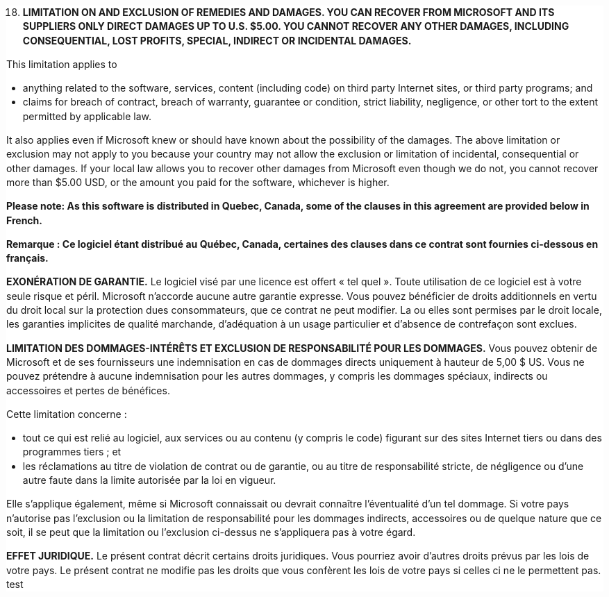 18.	**LIMITATION ON AND EXCLUSION OF REMEDIES AND DAMAGES. YOU CAN RECOVER FROM MICROSOFT AND ITS SUPPLIERS ONLY DIRECT DAMAGES UP TO U.S. $5.00. YOU CANNOT RECOVER ANY OTHER DAMAGES, INCLUDING CONSEQUENTIAL, LOST PROFITS, SPECIAL, INDIRECT OR INCIDENTAL DAMAGES.**  

  This limitation applies to
  * anything related to the software, services, content (including code) on third party Internet sites, or third party programs; and
  * claims for breach of contract, breach of warranty, guarantee or condition, strict liability, negligence, or other tort to the extent permitted by applicable law.
  
  It also applies even if Microsoft knew or should have known about the possibility of the damages.  The above limitation or exclusion may not apply to you because your country may not allow the exclusion or limitation of incidental, consequential or other damages. If your local law allows you to recover other damages from Microsoft even though we do not, you cannot recover more than $5.00 USD, or the amount you paid for the software, whichever is higher.

**Please note: As this software is distributed in Quebec, Canada, some of the clauses in this agreement are provided below in French.**

**Remarque : Ce logiciel étant distribué au Québec, Canada, certaines des clauses dans ce contrat sont fournies ci-dessous en français.**

**EXONÉRATION DE GARANTIE.** Le logiciel visé par une licence est offert « tel quel ». Toute utilisation de ce logiciel est à votre seule risque et péril. Microsoft n’accorde aucune autre garantie expresse. Vous pouvez bénéficier de droits additionnels en vertu du droit local sur la protection dues consommateurs, que ce contrat ne peut modifier. La ou elles sont permises par le droit locale, les garanties implicites de qualité marchande, d’adéquation à un usage particulier et d’absence de contrefaçon sont exclues.

**LIMITATION DES DOMMAGES-INTÉRÊTS ET EXCLUSION DE RESPONSABILITÉ POUR LES DOMMAGES.**  Vous pouvez obtenir de Microsoft et de ses fournisseurs une indemnisation en cas de dommages directs uniquement à hauteur de 5,00 $ US. Vous ne pouvez prétendre à aucune indemnisation pour les autres dommages, y compris les dommages spéciaux, indirects ou accessoires et pertes de bénéfices.

Cette limitation concerne :
* tout  ce qui est relié au logiciel, aux services ou au contenu (y compris le code) figurant sur des sites Internet tiers ou dans des programmes tiers ; et
* les réclamations au titre de violation de contrat ou de garantie, ou au titre de responsabilité stricte, de négligence ou d’une autre faute dans la limite autorisée par la loi en vigueur.

Elle s’applique également, même si Microsoft connaissait ou devrait connaître l’éventualité d’un tel dommage.  Si votre pays n’autorise pas l’exclusion ou la limitation de responsabilité pour les dommages indirects, accessoires ou de quelque nature que ce soit, il se peut que la limitation ou l’exclusion ci-dessus ne s’appliquera pas à votre égard.

**EFFET JURIDIQUE.**  Le présent contrat décrit certains droits juridiques. Vous pourriez avoir d’autres droits prévus par les lois de votre pays.  Le présent contrat ne modifie pas les droits que vous confèrent les lois de votre pays si celles ci ne le permettent pas.
test
